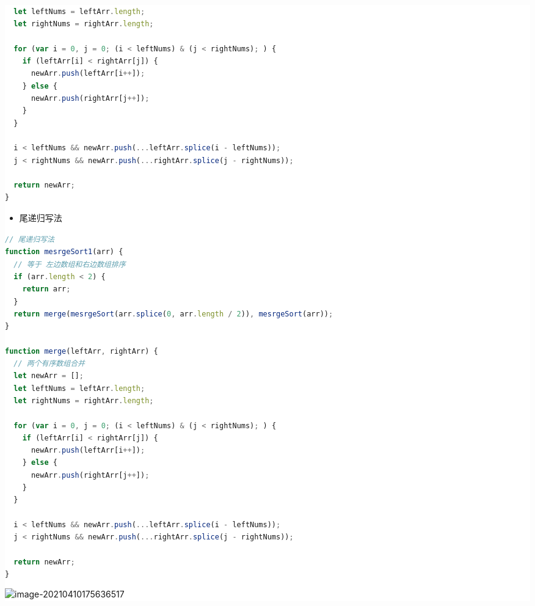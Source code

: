 ```js
  let leftNums = leftArr.length;
  let rightNums = rightArr.length;

  for (var i = 0, j = 0; (i < leftNums) & (j < rightNums); ) {
    if (leftArr[i] < rightArr[j]) {
      newArr.push(leftArr[i++]);
    } else {
      newArr.push(rightArr[j++]);
    }
  }

  i < leftNums && newArr.push(...leftArr.splice(i - leftNums));
  j < rightNums && newArr.push(...rightArr.splice(j - rightNums));

  return newArr;
}
```

- 尾递归写法

```js
// 尾递归写法
function mesrgeSort1(arr) {
  // 等于 左边数组和右边数组排序
  if (arr.length < 2) {
    return arr;
  }
  return merge(mesrgeSort(arr.splice(0, arr.length / 2)), mesrgeSort(arr));
}

function merge(leftArr, rightArr) {
  // 两个有序数组合并
  let newArr = [];
  let leftNums = leftArr.length;
  let rightNums = rightArr.length;

  for (var i = 0, j = 0; (i < leftNums) & (j < rightNums); ) {
    if (leftArr[i] < rightArr[j]) {
      newArr.push(leftArr[i++]);
    } else {
      newArr.push(rightArr[j++]);
    }
  }

  i < leftNums && newArr.push(...leftArr.splice(i - leftNums));
  j < rightNums && newArr.push(...rightArr.splice(j - rightNums));

  return newArr;
}
```

![image-20210410175636517](assets/排序.img/image-20210410175636517.png)
